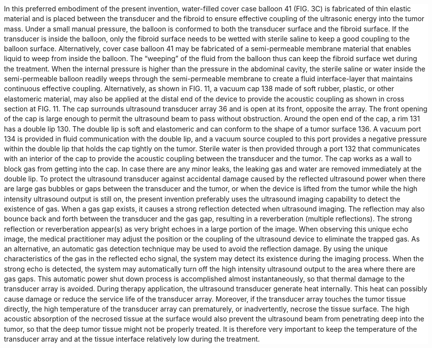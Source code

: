 In this preferred embodiment of the present invention, water-filled cover case balloon 41 (FIG. 3C) is fabricated of thin elastic material and is placed between the transducer and the fibroid to ensure effective coupling of the ultrasonic energy into the tumor mass. Under a small manual pressure, the balloon is conformed to both the transducer surface and the fibroid surface. If the transducer is inside the balloon, only the fibroid surface needs to be wetted with sterile saline to keep a good coupling to the balloon surface. Alternatively, cover case balloon 41 may be fabricated of a semi-permeable membrane material that enables liquid to weep from inside the balloon. The “weeping” of the fluid from the balloon thus can keep the fibroid surface wet during the treatment. When the internal pressure is higher than the pressure in the abdominal cavity, the sterile saline or water inside the semi-permeable balloon readily weeps through the semi-permeable membrane to create a fluid interface-layer that maintains continuous effective coupling.
Alternatively, as shown in FIG. 11, a vacuum cap 138 made of soft rubber, plastic, or other elastomeric material, may also be applied at the distal end of the device to provide the acoustic coupling as shown in cross section at FIG. 11. The cap surrounds ultrasound transducer array 36 and is open at its front, opposite the array. The front opening of the cap is large enough to permit the ultrasound beam to pass without obstruction. Around the open end of the cap, a rim 131 has a double lip 130. The double lip is soft and elastomeric and can conform to the shape of a tumor surface 136. A vacuum port 134 is provided in fluid communication with the double lip, and a vacuum source coupled to this port provides a negative pressure within the double lip that holds the cap tightly on the tumor. Sterile water is then provided through a port 132 that communicates with an interior of the cap to provide the acoustic coupling between the transducer and the tumor. The cap works as a wall to block gas from getting into the cap. In case there are any minor leaks, the leaking gas and water are removed immediately at the double lip.
To protect the ultrasound transducer against accidental damage caused by the reflected ultrasound power when there are large gas bubbles or gaps between the transducer and the tumor, or when the device is lifted from the tumor while the high intensity ultrasound output is still on, the present invention preferably uses the ultrasound imaging capability to detect the existence of gas. When a gas gap exists, it causes a strong reflection detected when ultrasound imaging. The reflection may also bounce back and forth between the transducer and the gas gap, resulting in a reverberation (multiple reflections). The strong reflection or reverberation appear(s) as very bright echoes in a large portion of the image. When observing this unique echo image, the medical practitioner may adjust the position or the coupling of the ultrasound device to eliminate the trapped gas. As an alternative, an automatic gas detection technique may be used to avoid the reflection damage. By using the unique characteristics of the gas in the reflected echo signal, the system may detect its existence during the imaging process. When the strong echo is detected, the system may automatically turn off the high intensity ultrasound output to the area where there are gas gaps. This automatic power shut down process is accomplished almost instantaneously, so that thermal damage to the transducer array is avoided.
During therapy application, the ultrasound transducer generate heat internally. This heat can possibly cause damage or reduce the service life of the transducer array. Moreover, if the transducer array touches the tumor tissue directly, the high temperature of the transducer array can prematurely, or inadvertently, necrose the tissue surface. The high acoustic absorption of the necrosed tissue at the surface would also prevent the ultrasound beam from penetrating deep into the tumor, so that the deep tumor tissue might not be properly treated. It is therefore very important to keep the temperature of the transducer array and at the tissue interface relatively low during the treatment.